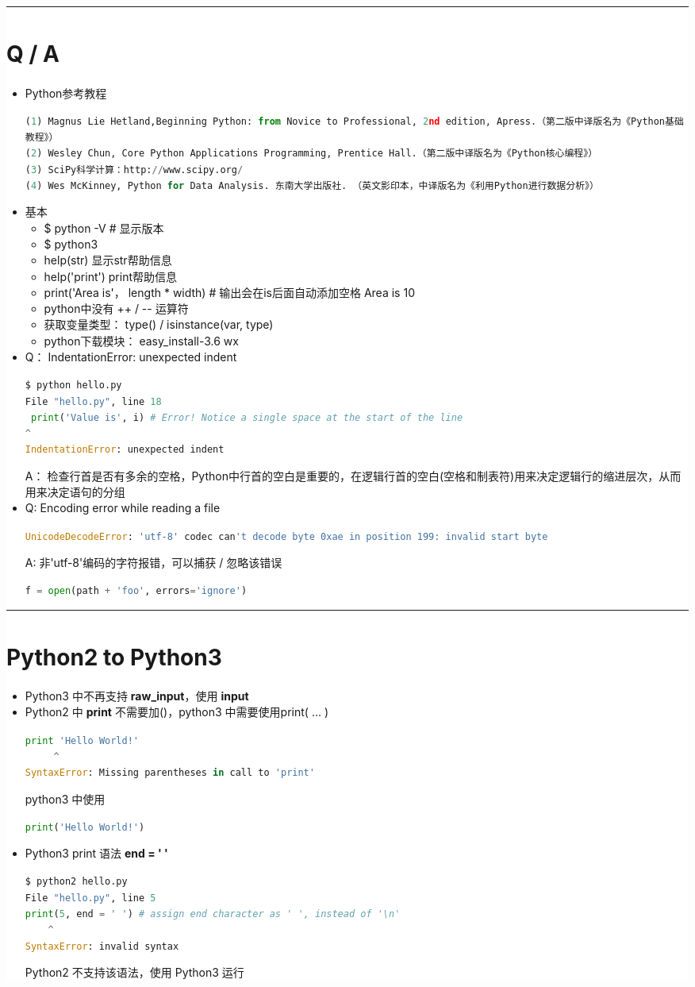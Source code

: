   
***

# Q / A
  - Python参考教程
    ```python
    (1) Magnus Lie Hetland,Beginning Python: from Novice to Professional, 2nd edition, Apress.（第二版中译版名为《Python基础教程》）
    (2) Wesley Chun, Core Python Applications Programming, Prentice Hall.（第二版中译版名为《Python核心编程》）
    (3) SciPy科学计算：http://www.scipy.org/
    (4) Wes McKinney, Python for Data Analysis. 东南大学出版社. （英文影印本，中译版名为《利用Python进行数据分析》）
    ```
  - 基本
    - $ python -V # 显示版本
    - $ python3
    - help(str) 显示str帮助信息
    - help('print') print帮助信息
    - print('Area is'， length * width) # 输出会在is后面自动添加空格 Area is 10
    - python中没有 ++ / -- 运算符
    - 获取变量类型： type() / isinstance(var, type)
    - python下载模块： easy_install-3.6 wx
  - Q： IndentationError: unexpected indent
    ```python
    $ python hello.py
    File "hello.py", line 18
     print('Value is', i) # Error! Notice a single space at the start of the line
    ^
    IndentationError: unexpected indent
    ```
    A： 检查行首是否有多余的空格，Python中行首的空白是重要的，在逻辑行首的空白(空格和制表符)用来决定逻辑行的缩进层次，从而用来决定语句的分组
  - Q: Encoding error while reading a file
    ```python
    UnicodeDecodeError: 'utf-8' codec can't decode byte 0xae in position 199: invalid start byte
    ```
    A: 非'utf-8'编码的字符报错，可以捕获 / 忽略该错误
    ```python
    f = open(path + 'foo', errors='ignore')
    ```
***

# Python2 to Python3
  - Python3 中不再支持 **raw_input**，使用 **input**
  - Python2 中 **print** 不需要加()，python3 中需要使用print( ... )
    ```python
    print 'Hello World!'
         ^
    SyntaxError: Missing parentheses in call to 'print'
    ```
    python3 中使用
    ```python
    print('Hello World!')
    ```
  - Python3 print 语法 **end = ' '**
    ```python
    $ python2 hello.py
    File "hello.py", line 5
    print(5, end = ' ') # assign end character as ' ', instead of '\n'
        ^
    SyntaxError: invalid syntax
    ```
    Python2 不支持该语法，使用 Python3 运行